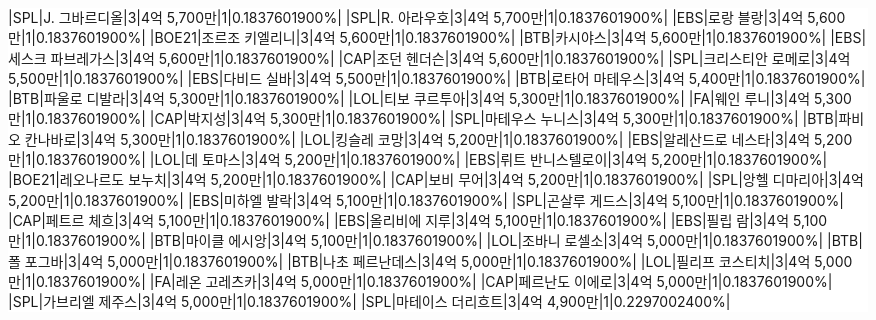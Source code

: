 |SPL|J. 그바르디올|3|4억 5,700만|1|0.1837601900%|
|SPL|R. 아라우호|3|4억 5,700만|1|0.1837601900%|
|EBS|로랑 블랑|3|4억 5,600만|1|0.1837601900%|
|BOE21|조르조 키엘리니|3|4억 5,600만|1|0.1837601900%|
|BTB|카시야스|3|4억 5,600만|1|0.1837601900%|
|EBS|세스크 파브레가스|3|4억 5,600만|1|0.1837601900%|
|CAP|조던 헨더슨|3|4억 5,600만|1|0.1837601900%|
|SPL|크리스티안 로메로|3|4억 5,500만|1|0.1837601900%|
|EBS|다비드 실바|3|4억 5,500만|1|0.1837601900%|
|BTB|로타어 마테우스|3|4억 5,400만|1|0.1837601900%|
|BTB|파울로 디발라|3|4억 5,300만|1|0.1837601900%|
|LOL|티보 쿠르투아|3|4억 5,300만|1|0.1837601900%|
|FA|웨인 루니|3|4억 5,300만|1|0.1837601900%|
|CAP|박지성|3|4억 5,300만|1|0.1837601900%|
|SPL|마테우스 누니스|3|4억 5,300만|1|0.1837601900%|
|BTB|파비오 칸나바로|3|4억 5,300만|1|0.1837601900%|
|LOL|킹슬레 코망|3|4억 5,200만|1|0.1837601900%|
|EBS|알레산드로 네스타|3|4억 5,200만|1|0.1837601900%|
|LOL|데 토마스|3|4억 5,200만|1|0.1837601900%|
|EBS|뤼트 반니스텔로이|3|4억 5,200만|1|0.1837601900%|
|BOE21|레오나르도 보누치|3|4억 5,200만|1|0.1837601900%|
|CAP|보비 무어|3|4억 5,200만|1|0.1837601900%|
|SPL|앙헬 디마리아|3|4억 5,200만|1|0.1837601900%|
|EBS|미하엘 발락|3|4억 5,100만|1|0.1837601900%|
|SPL|곤살루 게드스|3|4억 5,100만|1|0.1837601900%|
|CAP|페트르 체흐|3|4억 5,100만|1|0.1837601900%|
|EBS|올리비에 지루|3|4억 5,100만|1|0.1837601900%|
|EBS|필립 람|3|4억 5,100만|1|0.1837601900%|
|BTB|마이클 에시앙|3|4억 5,100만|1|0.1837601900%|
|LOL|조바니 로셀소|3|4억 5,000만|1|0.1837601900%|
|BTB|폴 포그바|3|4억 5,000만|1|0.1837601900%|
|BTB|나초 페르난데스|3|4억 5,000만|1|0.1837601900%|
|LOL|필리프 코스티치|3|4억 5,000만|1|0.1837601900%|
|FA|레온 고레츠카|3|4억 5,000만|1|0.1837601900%|
|CAP|페르난도 이에로|3|4억 5,000만|1|0.1837601900%|
|SPL|가브리엘 제주스|3|4억 5,000만|1|0.1837601900%|
|SPL|마테이스 더리흐트|3|4억 4,900만|1|0.2297002400%|